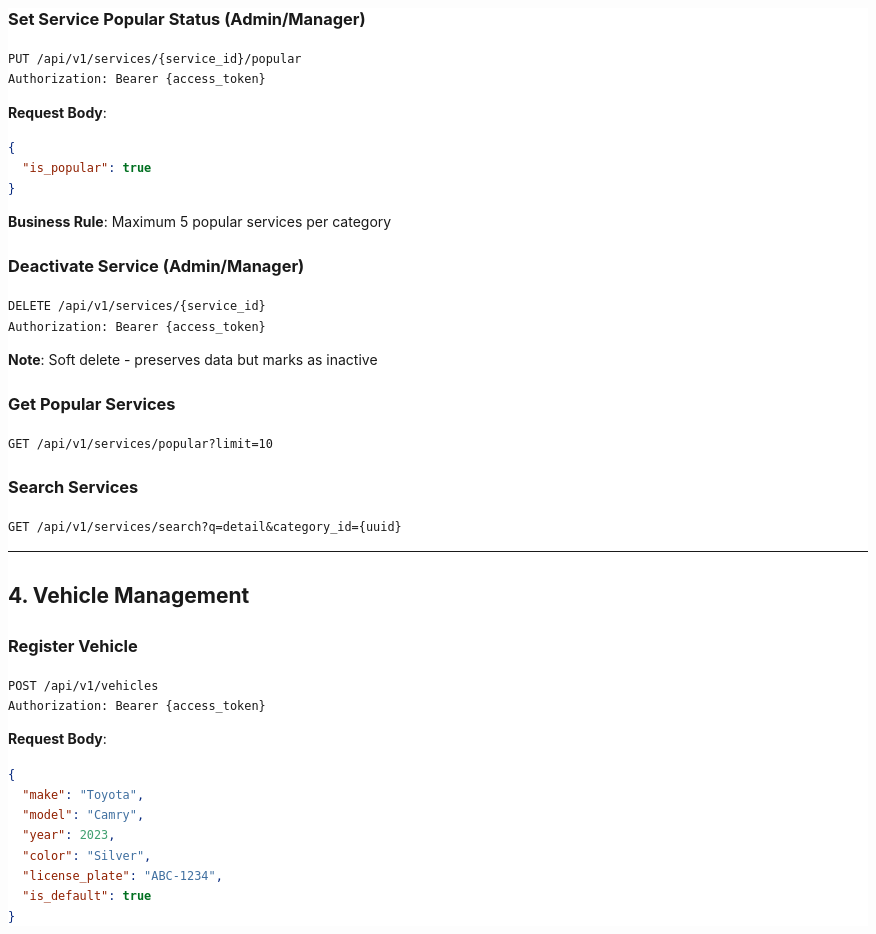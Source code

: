 ### Set Service Popular Status (Admin/Manager)
```http
PUT /api/v1/services/{service_id}/popular
Authorization: Bearer {access_token}
```

**Request Body**:
```json
{
  "is_popular": true
}
```

**Business Rule**: Maximum 5 popular services per category

### Deactivate Service (Admin/Manager)
```http
DELETE /api/v1/services/{service_id}
Authorization: Bearer {access_token}
```

**Note**: Soft delete - preserves data but marks as inactive

### Get Popular Services
```http
GET /api/v1/services/popular?limit=10
```

### Search Services
```http
GET /api/v1/services/search?q=detail&category_id={uuid}
```

---

## 4. Vehicle Management

### Register Vehicle
```http
POST /api/v1/vehicles
Authorization: Bearer {access_token}
```

**Request Body**:
```json
{
  "make": "Toyota",
  "model": "Camry",
  "year": 2023,
  "color": "Silver",
  "license_plate": "ABC-1234",
  "is_default": true
}
```
